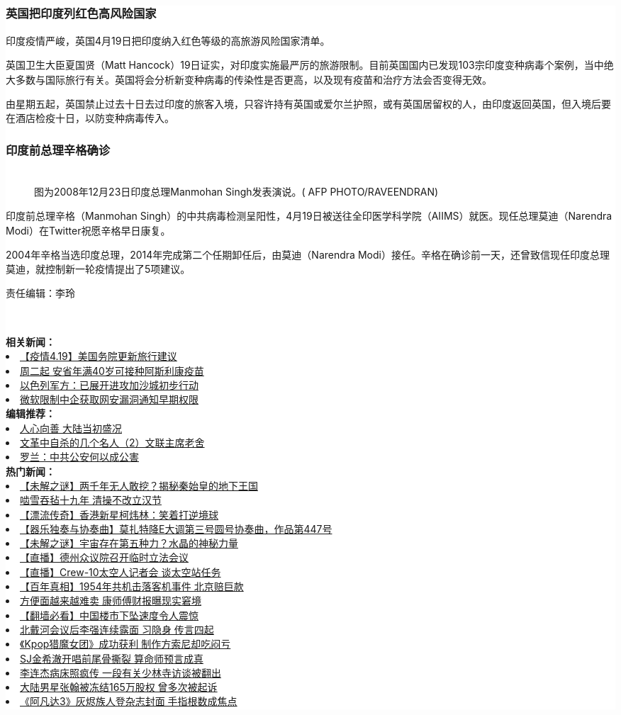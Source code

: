 <h3>英国把印度列红色高风险国家</h3>
<p>印度疫情严峻，英国4月19日把印度纳入红色等级的高旅游风险国家清单。</p>
<p>英国卫生大臣夏国贤（Matt Hancock）19日证实，对印度实施最严厉的旅游限制。目前英国国内已发现103宗印度变种病毒个案例，当中绝大多数与国际旅行有关。英国将会分析新变种病毒的传染性是否更高，以及现有疫苗和治疗方法会否变得无效。</p>
<p>由星期五起，英国禁止过去十日去过印度的旅客入境，只容许持有英国或爱尔兰护照，或有英国居留权的人，由印度返回英国，但入境后要在酒店检疫十日，以防变种病毒传入。</p>
<h3>印度前总理辛格确诊</h3>
<figure id="attachment_6252888" aria-describedby="caption-attachment-6252888" style="width: 594px" class="wp-caption aligncenter"><a target="_blank" href="https://i.epochtimes.com/assets/uploads/2008/12/812230556511462.jpg"><img decoding="async" class="size-full wp-image-6252888" src="https://i.epochtimes.com/assets/uploads/2008/12/812230556511462.jpg" alt="" width="594" b="420" /></a><figcaption id="caption-attachment-6252888" class="wp-caption-text">图为2008年12月23日印度总理Manmohan Singh发表演说。( AFP PHOTO/RAVEENDRAN)</figcaption></figure>
<p>印度前总理辛格（Manmohan Singh）的中共病毒检测呈阳性，4月19日被送往全印医学科学院（AIIMS）就医。现任总理莫迪（Narendra Modi）在Twitter祝愿辛格早日康复。</p>
<p>2004年辛格当选印度总理，2014年完成第二个任期卸任后，由莫迪（Narendra Modi）接任。辛格在确诊前一天，还曾致信现任印度总理莫迪，就控制新一轮疫情提出了5项建议。</p>
<p>责任编辑：李玲</p>
<p>&nbsp;</p>
<div id="gtx-anchor" style="position: absolute; visibility: hidden; left: 10px; top: 447.812px; width: 370.516px; height: 19px;"></div>
<div class="jfk-bubble gtx-bubble" style="visibility: visible; left: 181px; top: 477px; opacity: 1;"></div>
<strong>相关新闻：</strong>
<li><a href="https://github.com/1992513/djy/blob/master/gb/21/4/19/n12889914.md#1">【疫情4.19】美国务院更新旅行建议</a></li>
<li><a href="https://github.com/1992513/djy/blob/master/gb/21/4/19/n12890650.md#1">周二起 安省年满40岁可接种阿斯利康疫苗</a></li>
<li><a href="https://github.com/1992513/djy/blob/master/gb/25/8/20/n14577808.md#1">以色列军方：已展开进攻加沙城初步行动</a></li>
<li><a href="https://github.com/1992513/djy/blob/master/gb/25/8/20/n14577822.md#1">微软限制中企获取网安漏洞通知早期权限</a></li>
<strong>编辑推荐：</strong>
<li><a href="https://github.com/1992513/djy/blob/master/gb/15/7/17/n4482910.md?dfh#1" target="_blank">人心向善 大陆当初盛况</a></li><li><a href="https://github.com/1992513/djy/blob/master/gb/17/12/11/n9947822.md#1" target="_blank">文革中自杀的几个名人（2）文联主席老舍</a></li><li><a href="https://github.com/1992513/djy/blob/master/gb/19/8/1/n11424700.md#1" target="_blank">罗兰：中共公安何以成公害</a></li>
<strong>热门新闻：</strong>
<li><a href="https://github.com/1992513/djy/blob/master/gb/25/8/13/n14573085.md#1">【未解之谜】两千年无人敢挖？揭秘秦始皇的地下王国</a></li>
<li><a href="https://github.com/1992513/djy/blob/master/gb/15/12/8/n4590581.md#1">啮雪吞毡十九年 清操不改立汉节</a></li>
<li><a href="https://github.com/1992513/djy/blob/master/gb/25/8/15/n14574485.md#1">【漂流传奇】香港新星柯炜林：笑着打逆境球</a></li>
<li><a href="https://github.com/1992513/djy/blob/master/gb/22/4/4/n13695331.md#1">【器乐独奏与协奏曲】莫扎特降E大调第三号圆号协奏曲，作品第447号</a></li>
<li><a href="https://github.com/1992513/djy/blob/master/gb/25/8/17/n14575350.md#1">【未解之谜】宇宙存在第五种力？水晶的神秘力量</a></li>
<li><a href="https://github.com/1992513/djy/blob/master/gb/25/8/20/n14577719.md#1">【直播】德州众议院召开临时立法会议</a></li>
<li><a href="https://github.com/1992513/djy/blob/master/gb/25/8/20/n14577825.md#1">【直播】Crew-10太空人记者会 谈太空站任务</a></li>
<li><a href="https://github.com/1992513/djy/blob/master/gb/25/8/20/n14577184.md#1">【百年真相】1954年共机击落客机事件 北京赔巨款</a></li>
<li><a href="https://github.com/1992513/djy/blob/master/gb/25/8/19/n14576537.md#1">方便面越来越难卖 康师傅财报曝现实窘境</a></li>
<li><a href="https://github.com/1992513/djy/blob/master/gb/25/8/19/n14576441.md#1">【翻墙必看】中国楼市下坠速度令人震惊</a></li>
<li><a href="https://github.com/1992513/djy/blob/master/gb/25/8/19/n14576478.md#1">北戴河会议后李强连续露面 习隐身 传言四起</a></li>
<li><a href="https://github.com/1992513/djy/blob/master/gb/25/8/17/n14575415.md#1">《Kpop猎魔女团》成功获利 制作方索尼却吃闷亏</a></li>
<li><a href="https://github.com/1992513/djy/blob/master/gb/25/8/19/n14577069.md#1">SJ金希澈开唱前尾骨撕裂 算命师预言成真</a></li>
<li><a href="https://github.com/1992513/djy/blob/master/gb/25/8/18/n14576230.md#1">李连杰病床照疯传 一段有关少林寺访谈被翻出</a></li>
<li><a href="https://github.com/1992513/djy/blob/master/gb/25/8/18/n14576301.md#1">大陆男星张翰被冻结165万股权 曾多次被起诉</a></li>
<li><a href="https://github.com/1992513/djy/blob/master/gb/25/8/18/n14575971.md#1">《阿凡达3》灰烬族人登杂志封面 手指根数成焦点</a></li>